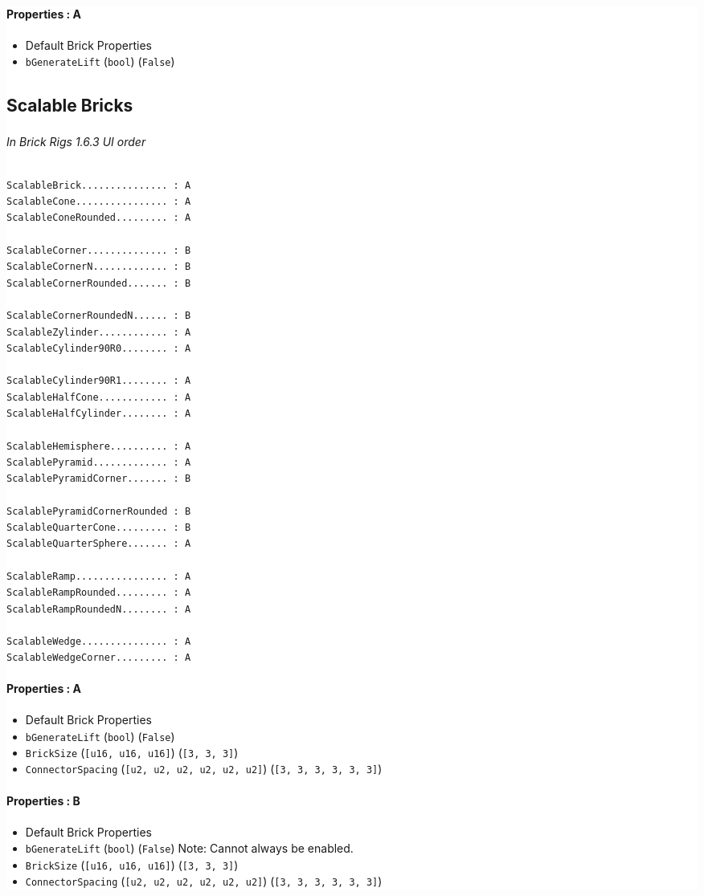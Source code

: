 #### Properties : A
- Default Brick Properties
- `bGenerateLift` (`bool`) (`False`)

## Scalable Bricks

###### In Brick Rigs 1.6.3 UI order

```
ScalableBrick............... : A
ScalableCone................ : A
ScalableConeRounded......... : A

ScalableCorner.............. : B
ScalableCornerN............. : B
ScalableCornerRounded....... : B

ScalableCornerRoundedN...... : B
ScalableZylinder............ : A
ScalableCylinder90R0........ : A

ScalableCylinder90R1........ : A
ScalableHalfCone............ : A
ScalableHalfCylinder........ : A

ScalableHemisphere.......... : A
ScalablePyramid............. : A
ScalablePyramidCorner....... : B

ScalablePyramidCornerRounded : B
ScalableQuarterCone......... : B
ScalableQuarterSphere....... : A

ScalableRamp................ : A
ScalableRampRounded......... : A
ScalableRampRoundedN........ : A

ScalableWedge............... : A
ScalableWedgeCorner......... : A

```

#### Properties : A
- Default Brick Properties
- `bGenerateLift` (`bool`) (`False`)
- `BrickSize` (`[u16, u16, u16]`) (`[3, 3, 3]`)
- `ConnectorSpacing` (`[u2, u2, u2, u2, u2, u2]`) (`[3, 3, 3, 3, 3, 3]`)

#### Properties : B
- Default Brick Properties
- `bGenerateLift` (`bool`) (`False`) Note: Cannot always be enabled.
- `BrickSize` (`[u16, u16, u16]`) (`[3, 3, 3]`)
- `ConnectorSpacing` (`[u2, u2, u2, u2, u2, u2]`) (`[3, 3, 3, 3, 3, 3]`)
